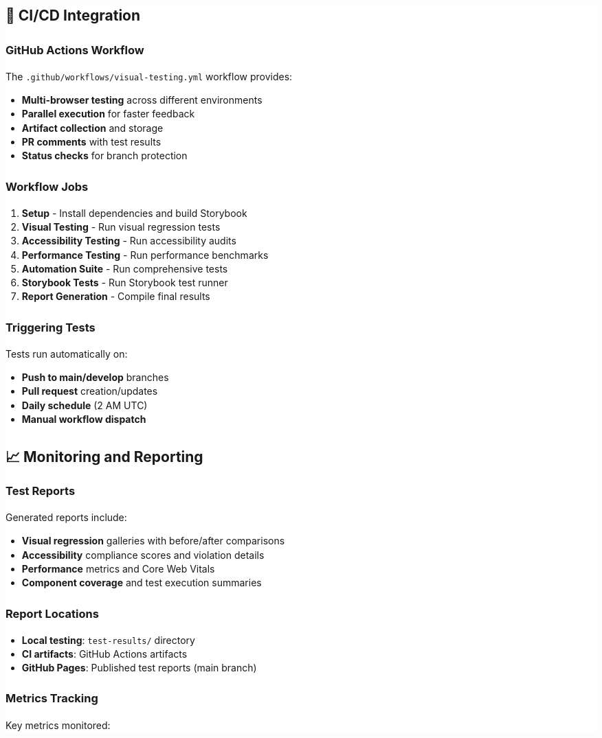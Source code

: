 ## 🚀 CI/CD Integration

### GitHub Actions Workflow

The `.github/workflows/visual-testing.yml` workflow provides:

- **Multi-browser testing** across different environments
- **Parallel execution** for faster feedback
- **Artifact collection** and storage
- **PR comments** with test results
- **Status checks** for branch protection

### Workflow Jobs

1. **Setup** - Install dependencies and build Storybook
2. **Visual Testing** - Run visual regression tests
3. **Accessibility Testing** - Run accessibility audits
4. **Performance Testing** - Run performance benchmarks
5. **Automation Suite** - Run comprehensive tests
6. **Storybook Tests** - Run Storybook test runner
7. **Report Generation** - Compile final results

### Triggering Tests

Tests run automatically on:

- **Push to main/develop** branches
- **Pull request** creation/updates
- **Daily schedule** (2 AM UTC)
- **Manual workflow dispatch**

## 📈 Monitoring and Reporting

### Test Reports

Generated reports include:

- **Visual regression** galleries with before/after comparisons
- **Accessibility** compliance scores and violation details
- **Performance** metrics and Core Web Vitals
- **Component coverage** and test execution summaries

### Report Locations

- **Local testing**: `test-results/` directory
- **CI artifacts**: GitHub Actions artifacts
- **GitHub Pages**: Published test reports (main branch)

### Metrics Tracking

Key metrics monitored:

